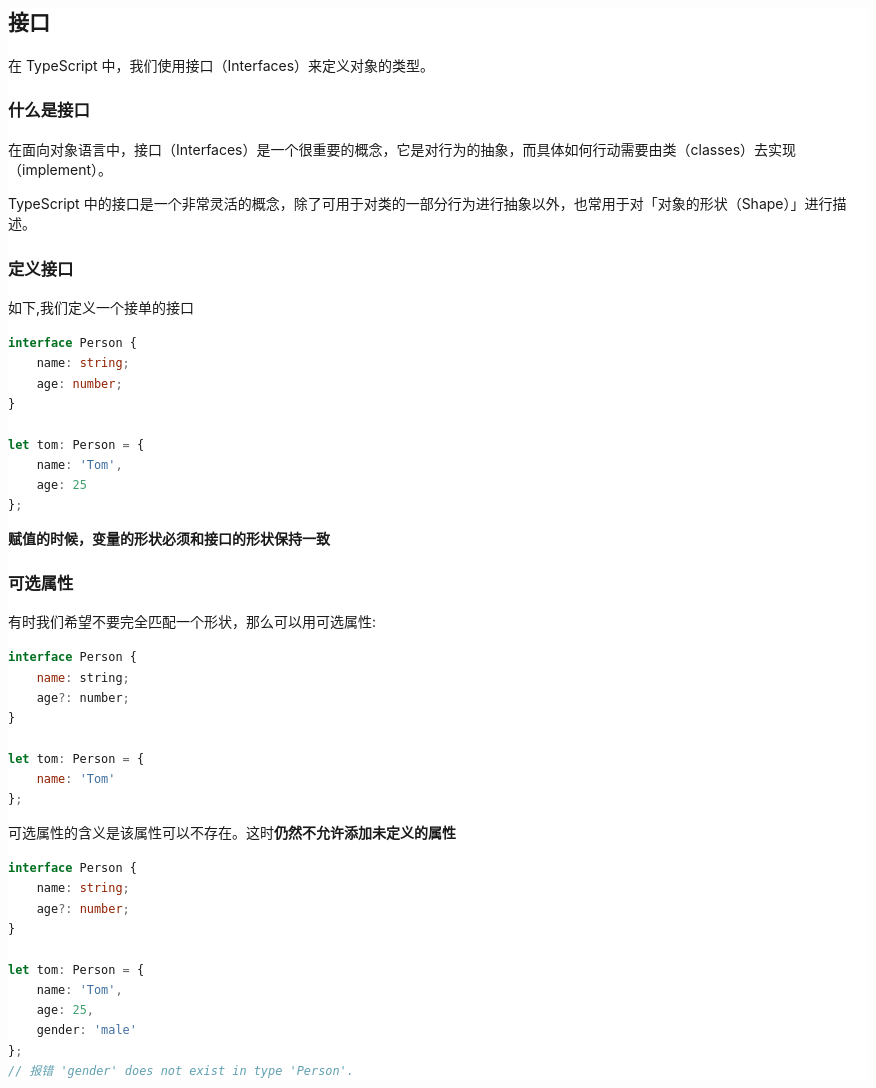 
## 接口
在 TypeScript 中，我们使用接口（Interfaces）来定义对象的类型。

### 什么是接口
在面向对象语言中，接口（Interfaces）是一个很重要的概念，它是对行为的抽象，而具体如何行动需要由类（classes）去实现（implement）。

TypeScript 中的接口是一个非常灵活的概念，除了可用于对类的一部分行为进行抽象以外，也常用于对「对象的形状（Shape）」进行描述。

### 定义接口
如下,我们定义一个接单的接口

```ts
interface Person {
    name: string;
    age: number;
}

let tom: Person = {
    name: 'Tom',
    age: 25
};
```

**赋值的时候，变量的形状必须和接口的形状保持一致**

### 可选属性
有时我们希望不要完全匹配一个形状，那么可以用可选属性:

```js
interface Person {
    name: string;
    age?: number;
}

let tom: Person = {
    name: 'Tom'
};
```

可选属性的含义是该属性可以不存在。这时**仍然不允许添加未定义的属性**

```ts
interface Person {
    name: string;
    age?: number;
}

let tom: Person = {
    name: 'Tom',
    age: 25,
    gender: 'male'
};
// 报错 'gender' does not exist in type 'Person'.
```
